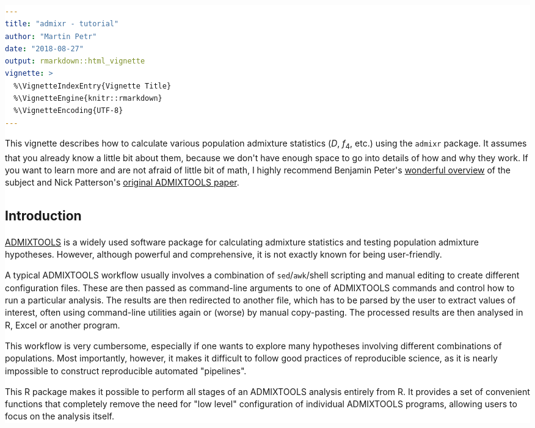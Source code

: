 ```yaml
---
title: "admixr - tutorial"
author: "Martin Petr"
date: "2018-08-27"
output: rmarkdown::html_vignette
vignette: >
  %\VignetteIndexEntry{Vignette Title}
  %\VignetteEngine{knitr::rmarkdown}
  %\VignetteEncoding{UTF-8}
---
```










This vignette describes how to calculate various population admixture
statistics ($D$, $f_4$, etc.) using the `admixr` package. It assumes that you
already know a little bit about them, because we don't have enough space to go
into details of how and why they work. If you want to learn more and are not
afraid of little bit of math, I highly recommend Benjamin Peter's [wonderful
overview](http://www.genetics.org/content/early/2016/02/03/genetics.115.183913)
of the subject and Nick Patterson's [original ADMIXTOOLS
paper](http://www.genetics.org/content/192/3/1065).



## Introduction

[ADMIXTOOLS](http://www.genetics.org/content/192/3/1065) is a widely used
software package for calculating admixture statistics and testing population
admixture hypotheses. However, although powerful and comprehensive, it is not
exactly known for being user-friendly.

A typical ADMIXTOOLS workflow usually involves a combination of
`sed`/`awk`/shell scripting and manual editing to create different
configuration files. These are then passed as command-line arguments to one of
ADMIXTOOLS commands and control how to run a particular analysis. The results
are then redirected to another file, which has to be parsed by the user to
extract values of interest, often using command-line utilities again or (worse)
by manual copy-pasting.  The processed results are then analysed in R, Excel or
another program.

This workflow is very cumbersome, especially if one wants to explore many
hypotheses involving different combinations of populations. Most importantly,
however, it makes it difficult to follow good practices of reproducible
science, as it is nearly impossible to construct reproducible automated
"pipelines".

This R package makes it possible to perform all stages of an ADMIXTOOLS
analysis entirely from R. It provides a set of convenient functions that
completely remove the need for "low level" configuration of individual
ADMIXTOOLS programs, allowing users to focus on the analysis itself.
